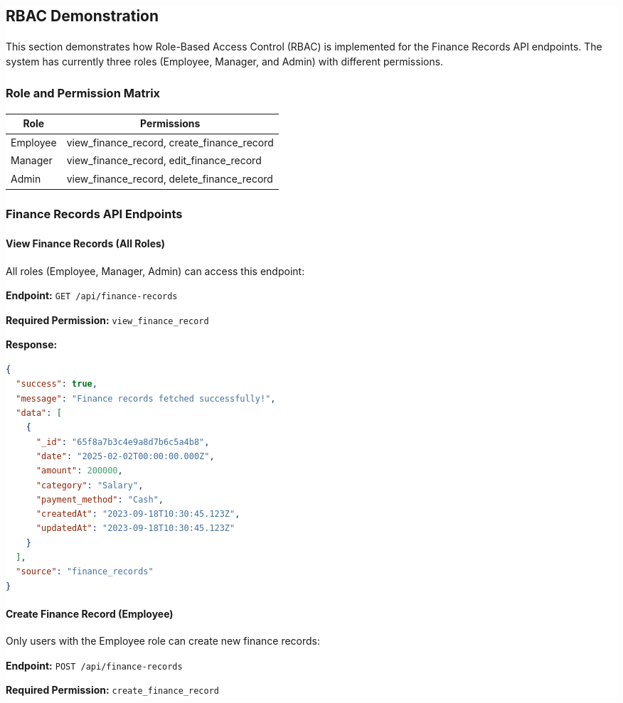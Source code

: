 ## RBAC Demonstration

This section demonstrates how Role-Based Access Control (RBAC) is implemented for the Finance Records API endpoints. The system has currently three roles (Employee, Manager, and Admin) with different permissions.

### Role and Permission Matrix

| Role     | Permissions                                |
| -------- | ------------------------------------------ |
| Employee | view_finance_record, create_finance_record |
| Manager  | view_finance_record, edit_finance_record   |
| Admin    | view_finance_record, delete_finance_record |

### Finance Records API Endpoints

#### View Finance Records (All Roles)

All roles (Employee, Manager, Admin) can access this endpoint:

**Endpoint:** `GET /api/finance-records`

**Required Permission:** `view_finance_record`

**Response:**

```json
{
  "success": true,
  "message": "Finance records fetched successfully!",
  "data": [
    {
      "_id": "65f8a7b3c4e9a8d7b6c5a4b8",
      "date": "2025-02-02T00:00:00.000Z",
      "amount": 200000,
      "category": "Salary",
      "payment_method": "Cash",
      "createdAt": "2023-09-18T10:30:45.123Z",
      "updatedAt": "2023-09-18T10:30:45.123Z"
    }
  ],
  "source": "finance_records"
}
```

#### Create Finance Record (Employee)

Only users with the Employee role can create new finance records:

**Endpoint:** `POST /api/finance-records`

**Required Permission:** `create_finance_record`
